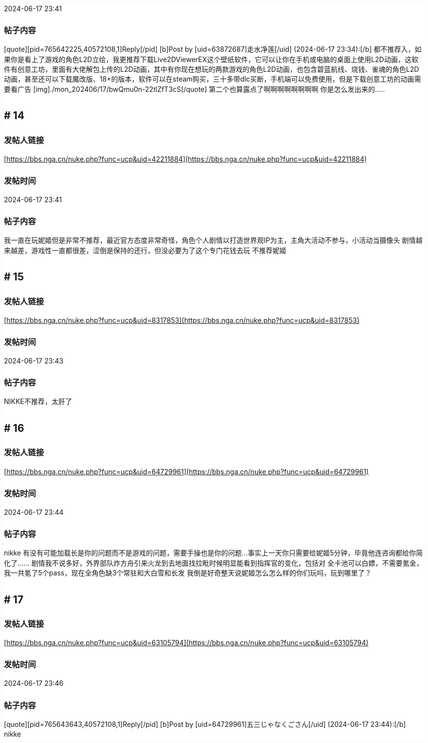 2024-06-17 23:41
### 帖子内容
[quote][pid=765642225,40572108,1]Reply[/pid] [b]Post by [uid=63872687]走水净莲[/uid] (2024-06-17 23:34):[/b]
都不推荐入，如果你是看上了游戏的角色L2D立绘，我更推荐下载Live2DViewerEX这个壁纸软件，它可以让你在手机或电脑的桌面上使用L2D动画，这软件有创意工坊，里面有大佬解包上传的L2D动画，其中有你现在想玩的两款游戏的角色L2D动画，也包含碧蓝航线、烧钱、雀魂的角色L2D动画，甚至还可以下载魔改版、18+的版本，软件可以在steam购买，三十多带dlc买断，手机端可以免费使用，但是下载创意工坊的动画需要看广告
[img]./mon_202406/17/bwQmu0n-22tlZfT3cS[/quote]
第二个也算露点了啊啊啊啊啊啊啊啊
你是怎么发出来的.....
## \# 14
### 发帖人链接
[https://bbs.nga.cn/nuke.php?func=ucp&uid=42211884](https://bbs.nga.cn/nuke.php?func=ucp&uid=42211884)
### 发帖时间
2024-06-17 23:41
### 帖子内容
我一直在玩妮姬但是非常不推荐，最近官方态度非常奇怪，角色个人剧情以打造世界观IP为主，主角大活动不参与，小活动当摄像头
剧情越来越差，游戏性一直都很差，涩倒是保持的还行，但没必要为了这个专门花钱去玩
不推荐妮姬
## \# 15
### 发帖人链接
[https://bbs.nga.cn/nuke.php?func=ucp&uid=8317853](https://bbs.nga.cn/nuke.php?func=ucp&uid=8317853)
### 发帖时间
2024-06-17 23:43
### 帖子内容
NIKKE不推荐，太肝了
## \# 16
### 发帖人链接
[https://bbs.nga.cn/nuke.php?func=ucp&uid=64729961](https://bbs.nga.cn/nuke.php?func=ucp&uid=64729961)
### 发帖时间
2024-06-17 23:44
### 帖子内容
nikke
有没有可能加载长是你的问题而不是游戏的问题，需要手操也是你的问题…事实上一天你只需要给妮姬5分钟，毕竟他连咨询都给你简化了……
剧情我不说多好，外界部队炸方舟引来火龙到去地面找拉毗时候明显能看到指挥官的变化，包括对
全卡池可以白嫖，不需要氪金，我一共氪了5个pass，现在全角色缺3个常驻和大白雪和长发
我倒是好奇整天说妮姬怎么怎么样的你们玩吗，玩到哪里了？
## \# 17
### 发帖人链接
[https://bbs.nga.cn/nuke.php?func=ucp&uid=63105794](https://bbs.nga.cn/nuke.php?func=ucp&uid=63105794)
### 发帖时间
2024-06-17 23:46
### 帖子内容
[quote][pid=765643643,40572108,1]Reply[/pid] [b]Post by [uid=64729961]五三じゃなくごさん[/uid] (2024-06-17 23:44):[/b]
nikke